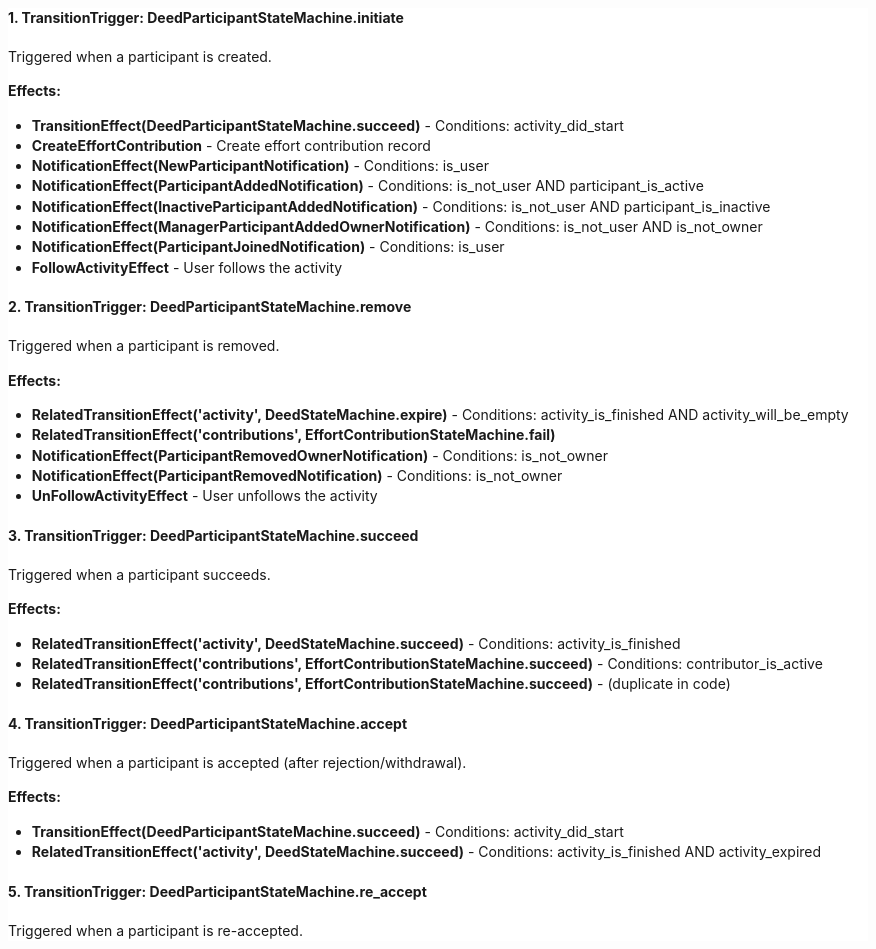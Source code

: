 #### 1. **TransitionTrigger: DeedParticipantStateMachine.initiate**
Triggered when a participant is created.

**Effects:**
- **TransitionEffect(DeedParticipantStateMachine.succeed)** - Conditions: activity_did_start
- **CreateEffortContribution** - Create effort contribution record
- **NotificationEffect(NewParticipantNotification)** - Conditions: is_user
- **NotificationEffect(ParticipantAddedNotification)** - Conditions: is_not_user AND participant_is_active
- **NotificationEffect(InactiveParticipantAddedNotification)** - Conditions: is_not_user AND participant_is_inactive
- **NotificationEffect(ManagerParticipantAddedOwnerNotification)** - Conditions: is_not_user AND is_not_owner
- **NotificationEffect(ParticipantJoinedNotification)** - Conditions: is_user
- **FollowActivityEffect** - User follows the activity

#### 2. **TransitionTrigger: DeedParticipantStateMachine.remove**
Triggered when a participant is removed.

**Effects:**
- **RelatedTransitionEffect('activity', DeedStateMachine.expire)** - Conditions: activity_is_finished AND activity_will_be_empty
- **RelatedTransitionEffect('contributions', EffortContributionStateMachine.fail)**
- **NotificationEffect(ParticipantRemovedOwnerNotification)** - Conditions: is_not_owner
- **NotificationEffect(ParticipantRemovedNotification)** - Conditions: is_not_owner
- **UnFollowActivityEffect** - User unfollows the activity

#### 3. **TransitionTrigger: DeedParticipantStateMachine.succeed**
Triggered when a participant succeeds.

**Effects:**
- **RelatedTransitionEffect('activity', DeedStateMachine.succeed)** - Conditions: activity_is_finished
- **RelatedTransitionEffect('contributions', EffortContributionStateMachine.succeed)** - Conditions: contributor_is_active
- **RelatedTransitionEffect('contributions', EffortContributionStateMachine.succeed)** - (duplicate in code)

#### 4. **TransitionTrigger: DeedParticipantStateMachine.accept**
Triggered when a participant is accepted (after rejection/withdrawal).

**Effects:**
- **TransitionEffect(DeedParticipantStateMachine.succeed)** - Conditions: activity_did_start
- **RelatedTransitionEffect('activity', DeedStateMachine.succeed)** - Conditions: activity_is_finished AND activity_expired

#### 5. **TransitionTrigger: DeedParticipantStateMachine.re_accept**
Triggered when a participant is re-accepted.
